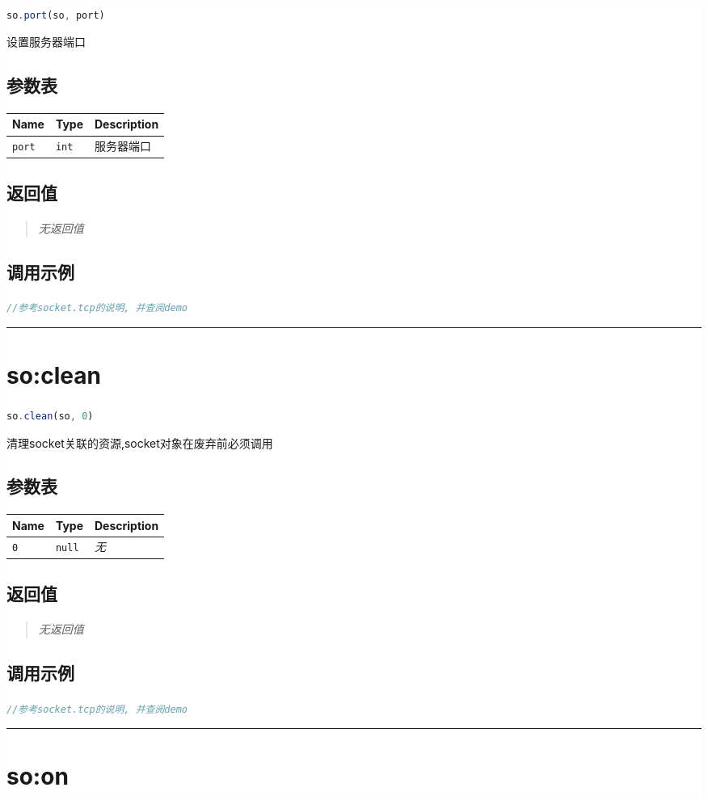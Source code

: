 ```javascript
so.port(so, port)
```

设置服务器端口

## 参数表

Name | Type | Description
-----|------|--------------
`port`|`int`| 服务器端口

## 返回值

> *无返回值*

## 调用示例

```javascript
//参考socket.tcp的说明, 并查阅demo

```


--------------------------------------------------
# so:clean

```javascript
so.clean(so, 0)
```

清理socket关联的资源,socket对象在废弃前必须调用

## 参数表

Name | Type | Description
-----|------|--------------
`0`|`null`| *无*

## 返回值

> *无返回值*

## 调用示例

```javascript
//参考socket.tcp的说明, 并查阅demo

```


--------------------------------------------------
# so:on
